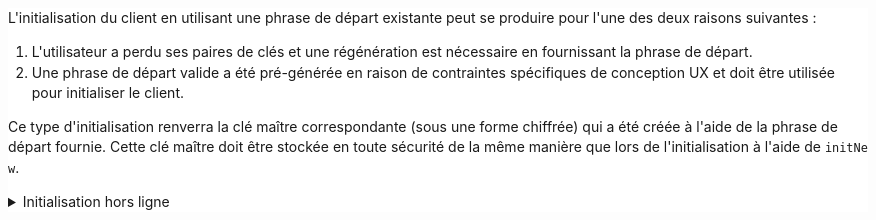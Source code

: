 L'initialisation du client en utilisant une phrase de départ existante peut se produire pour l'une des deux raisons suivantes :
<ol>
<li>
L'utilisateur a perdu ses paires de clés et une régénération est nécessaire en fournissant la phrase de départ.
</li>
<li>
Une phrase de départ valide a été pré-générée en raison de contraintes spécifiques de conception UX et doit être utilisée pour initialiser le client.
</li>
</ol>

Ce type d'initialisation renverra la clé maître correspondante (sous une forme chiffrée) qui a été créée à l'aide de la phrase de départ fournie. Cette clé maître doit être stockée en toute sécurité de la même manière que lors de l'initialisation à l'aide de `initNew`.

<details>
<summary>Initialisation hors ligne</summary>
<br/>

```typescript
import { ZenottaInstance } from '@zenotta/zenotta-js';

  const COMPUTE_HOST = 'example.compute.host.com'
  const INTERCOM_HOST = 'example.intercom.host.com'
  const PASSPHRASE = 'a secure passphrase'

  // Créez l'objet client
  const client = new ZenottaInstance();

  // Configuration
  const config = {
      computeHost: COMPUTE_HOST,
      intercomHost: INTERCOM_HOST,
      passPhrase: PASSPHRASE,
    };

  // Initialiser le client avec la configuration nécessaire
  const initResult = client.initNew(config, true).then((initResult) => {
    const [seedPhrase, masterKeyEncrypted] = initResult.content.initNewResponse;

    // Afficher la phrase de récupération à l'utilisateur pour une conservation sécurisée
    displaySeedPhrase(seedPhrase);

    // Stocker la clé maître chiffrée en toute sécurité
    saveMasterKey(masterKeyEncrypted);
  });

  // Initialiser la configuration réseau lorsque nécessaire
  const initNetworkResult = client.initNetwork(config);

```
